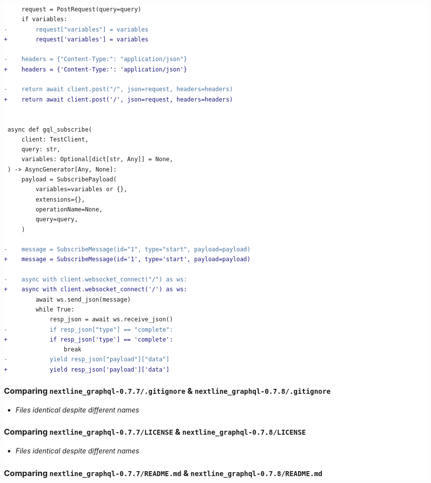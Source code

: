 ```diff
     request = PostRequest(query=query)
     if variables:
-        request["variables"] = variables
+        request['variables'] = variables
 
-    headers = {"Content-Type:": "application/json"}
+    headers = {'Content-Type:': 'application/json'}
 
-    return await client.post("/", json=request, headers=headers)
+    return await client.post('/', json=request, headers=headers)
 
 
 async def gql_subscribe(
     client: TestClient,
     query: str,
     variables: Optional[dict[str, Any]] = None,
 ) -> AsyncGenerator[Any, None]:
     payload = SubscribePayload(
         variables=variables or {},
         extensions={},
         operationName=None,
         query=query,
     )
 
-    message = SubscribeMessage(id="1", type="start", payload=payload)
+    message = SubscribeMessage(id='1', type='start', payload=payload)
 
-    async with client.websocket_connect("/") as ws:
+    async with client.websocket_connect('/') as ws:
         await ws.send_json(message)
         while True:
             resp_json = await ws.receive_json()
-            if resp_json["type"] == "complete":
+            if resp_json['type'] == 'complete':
                 break
-            yield resp_json["payload"]["data"]
+            yield resp_json['payload']['data']
```

### Comparing `nextline_graphql-0.7.7/.gitignore` & `nextline_graphql-0.7.8/.gitignore`

 * *Files identical despite different names*

### Comparing `nextline_graphql-0.7.7/LICENSE` & `nextline_graphql-0.7.8/LICENSE`

 * *Files identical despite different names*

### Comparing `nextline_graphql-0.7.7/README.md` & `nextline_graphql-0.7.8/README.md`

